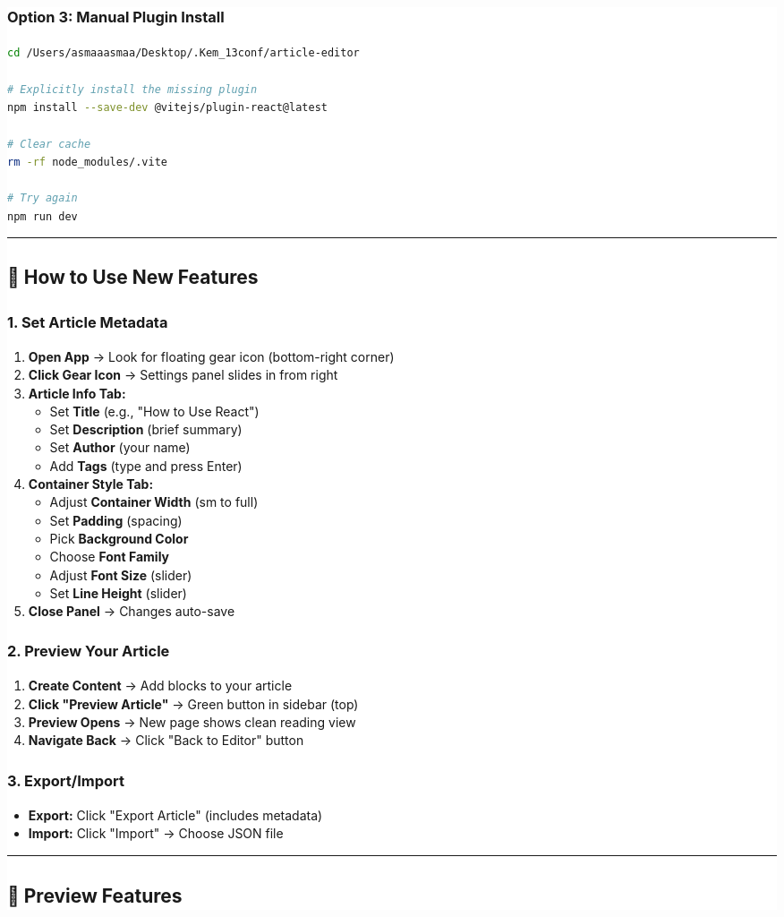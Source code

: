 
### Option 3: Manual Plugin Install
```bash
cd /Users/asmaaasmaa/Desktop/.Kem_13conf/article-editor

# Explicitly install the missing plugin
npm install --save-dev @vitejs/plugin-react@latest

# Clear cache
rm -rf node_modules/.vite

# Try again
npm run dev
```

---

## 📝 How to Use New Features

### 1. Set Article Metadata
1. **Open App** → Look for floating gear icon (bottom-right corner)
2. **Click Gear Icon** → Settings panel slides in from right
3. **Article Info Tab:**
   - Set **Title** (e.g., "How to Use React")
   - Set **Description** (brief summary)
   - Set **Author** (your name)
   - Add **Tags** (type and press Enter)
4. **Container Style Tab:**
   - Adjust **Container Width** (sm to full)
   - Set **Padding** (spacing)
   - Pick **Background Color**
   - Choose **Font Family**
   - Adjust **Font Size** (slider)
   - Set **Line Height** (slider)
5. **Close Panel** → Changes auto-save

### 2. Preview Your Article
1. **Create Content** → Add blocks to your article
2. **Click "Preview Article"** → Green button in sidebar (top)
3. **Preview Opens** → New page shows clean reading view
4. **Navigate Back** → Click "Back to Editor" button

### 3. Export/Import
- **Export:** Click "Export Article" (includes metadata)
- **Import:** Click "Import" → Choose JSON file

---

## 🎨 Preview Features
